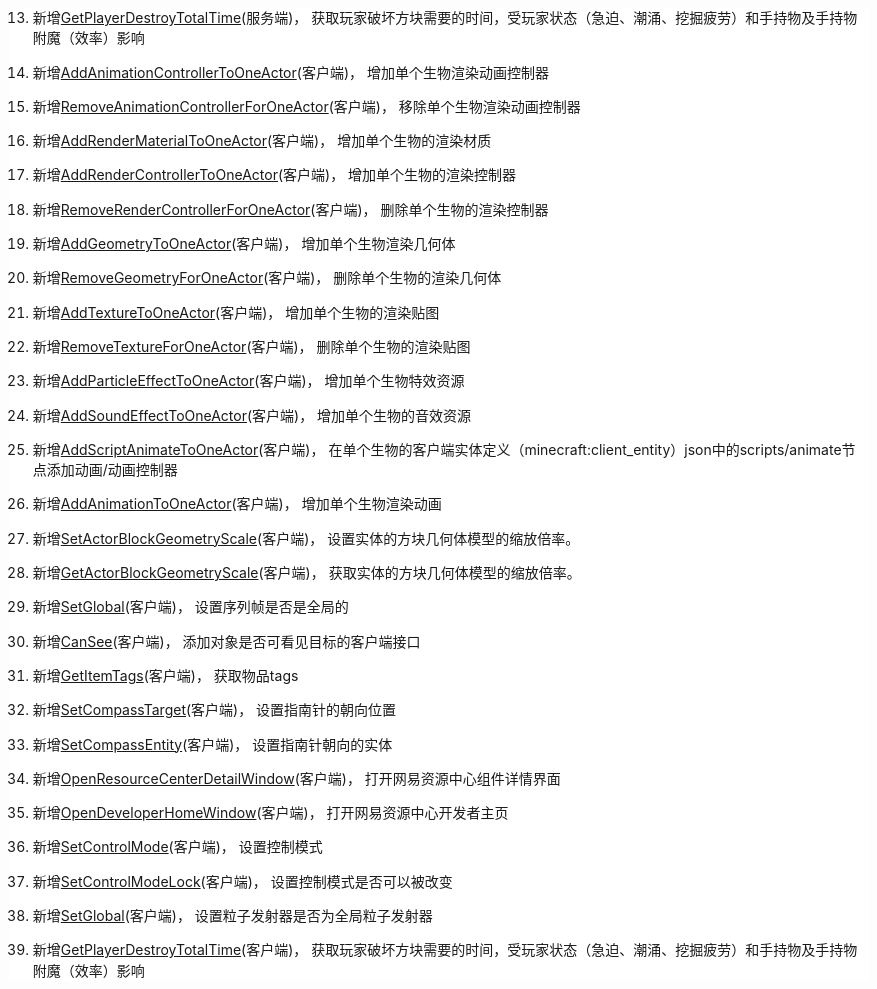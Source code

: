 13.  新增[GetPlayerDestroyTotalTime](/接口/玩家/行为#getplayerdestroytotaltime)(服务端)， 获取玩家破坏方块需要的时间，受玩家状态（急迫、潮涌、挖掘疲劳）和手持物及手持物附魔（效率）影响
     
14.  新增[AddAnimationControllerToOneActor](/接口/实体/渲染#addanimationcontrollertooneactor)(客户端)， 增加单个生物渲染动画控制器
     
15.  新增[RemoveAnimationControllerForOneActor](/接口/实体/渲染#removeanimationcontrollerforoneactor)(客户端)， 移除单个生物渲染动画控制器
     
16.  新增[AddRenderMaterialToOneActor](/接口/实体/渲染#addrendermaterialtooneactor)(客户端)， 增加单个生物的渲染材质
     
17.  新增[AddRenderControllerToOneActor](/接口/实体/渲染#addrendercontrollertooneactor)(客户端)， 增加单个生物的渲染控制器
     
18.  新增[RemoveRenderControllerForOneActor](/接口/实体/渲染#removerendercontrollerforoneactor)(客户端)， 删除单个生物的渲染控制器
     
19.  新增[AddGeometryToOneActor](/接口/实体/渲染#addgeometrytooneactor)(客户端)， 增加单个生物渲染几何体
     
20.  新增[RemoveGeometryForOneActor](/接口/实体/渲染#removegeometryforoneactor)(客户端)， 删除单个生物的渲染几何体
     
21.  新增[AddTextureToOneActor](/接口/实体/渲染#addtexturetooneactor)(客户端)， 增加单个生物的渲染贴图
     
22.  新增[RemoveTextureForOneActor](/接口/实体/渲染#removetextureforoneactor)(客户端)， 删除单个生物的渲染贴图
     
23.  新增[AddParticleEffectToOneActor](/接口/实体/渲染#addparticleeffecttooneactor)(客户端)， 增加单个生物特效资源
     
24.  新增[AddSoundEffectToOneActor](/接口/实体/渲染#addsoundeffecttooneactor)(客户端)， 增加单个生物的音效资源
     
25.  新增[AddScriptAnimateToOneActor](/接口/实体/渲染#addscriptanimatetooneactor)(客户端)， 在单个生物的客户端实体定义（minecraft:client\_entity）json中的scripts/animate节点添加动画/动画控制器
     
26.  新增[AddAnimationToOneActor](/接口/实体/渲染#addanimationtooneactor)(客户端)， 增加单个生物渲染动画
     
27.  新增[SetActorBlockGeometryScale](/接口/方块/方块几何体模型#setactorblockgeometryscale)(客户端)， 设置实体的方块几何体模型的缩放倍率。
     
28.  新增[GetActorBlockGeometryScale](/接口/方块/方块几何体模型#getactorblockgeometryscale)(客户端)， 获取实体的方块几何体模型的缩放倍率。
     
29.  新增[SetGlobal](/接口/特效/序列帧#setglobal)(客户端)， 设置序列帧是否是全局的
     
30.  新增[CanSee](/接口/世界/地图#cansee)(客户端)， 添加对象是否可看见目标的客户端接口
     
31.  新增[GetItemTags](/接口/物品#getitemtags)(客户端)， 获取物品tags
     
32.  新增[SetCompassTarget](/接口/物品#setcompasstarget)(客户端)， 设置指南针的朝向位置
     
33.  新增[SetCompassEntity](/接口/物品#setcompassentity)(客户端)， 设置指南针朝向的实体
     
34.  新增[OpenResourceCenterDetailWindow](/接口/自定义UI/通用#openresourcecenterdetailwindow)(客户端)， 打开网易资源中心组件详情界面
     
35.  新增[OpenDeveloperHomeWindow](/接口/自定义UI/通用#opendeveloperhomewindow)(客户端)， 打开网易资源中心开发者主页
     
36.  新增[SetControlMode](/接口/控制#setcontrolmode)(客户端)， 设置控制模式
     
37.  新增[SetControlModeLock](/接口/控制#setcontrolmodelock)(客户端)， 设置控制模式是否可以被改变
     
38.  新增[SetGlobal](/接口/特效/粒子#setglobal)(客户端)， 设置粒子发射器是否为全局粒子发射器
     
39.  新增[GetPlayerDestroyTotalTime](/接口/玩家/行为#getplayerdestroytotaltime)(客户端)， 获取玩家破坏方块需要的时间，受玩家状态（急迫、潮涌、挖掘疲劳）和手持物及手持物附魔（效率）影响
     
